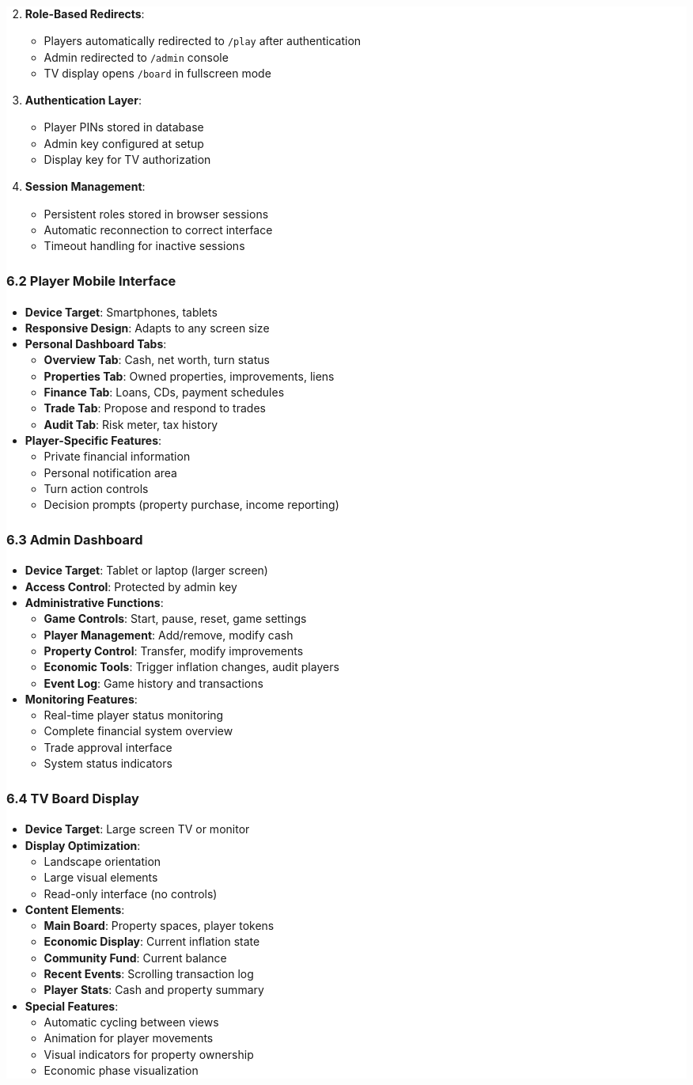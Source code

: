 2. **Role-Based Redirects**:
   - Players automatically redirected to `/play` after authentication
   - Admin redirected to `/admin` console
   - TV display opens `/board` in fullscreen mode

3. **Authentication Layer**:
   - Player PINs stored in database
   - Admin key configured at setup
   - Display key for TV authorization

4. **Session Management**:
   - Persistent roles stored in browser sessions
   - Automatic reconnection to correct interface
   - Timeout handling for inactive sessions

### 6.2 Player Mobile Interface
- **Device Target**: Smartphones, tablets
- **Responsive Design**: Adapts to any screen size
- **Personal Dashboard Tabs**:
  - **Overview Tab**: Cash, net worth, turn status
  - **Properties Tab**: Owned properties, improvements, liens
  - **Finance Tab**: Loans, CDs, payment schedules
  - **Trade Tab**: Propose and respond to trades
  - **Audit Tab**: Risk meter, tax history
- **Player-Specific Features**:
  - Private financial information
  - Personal notification area
  - Turn action controls
  - Decision prompts (property purchase, income reporting)

### 6.3 Admin Dashboard
- **Device Target**: Tablet or laptop (larger screen)
- **Access Control**: Protected by admin key
- **Administrative Functions**:
  - **Game Controls**: Start, pause, reset, game settings
  - **Player Management**: Add/remove, modify cash
  - **Property Control**: Transfer, modify improvements
  - **Economic Tools**: Trigger inflation changes, audit players
  - **Event Log**: Game history and transactions
- **Monitoring Features**:
  - Real-time player status monitoring
  - Complete financial system overview
  - Trade approval interface
  - System status indicators

### 6.4 TV Board Display
- **Device Target**: Large screen TV or monitor
- **Display Optimization**: 
  - Landscape orientation
  - Large visual elements
  - Read-only interface (no controls)
- **Content Elements**:
  - **Main Board**: Property spaces, player tokens
  - **Economic Display**: Current inflation state
  - **Community Fund**: Current balance
  - **Recent Events**: Scrolling transaction log
  - **Player Stats**: Cash and property summary
- **Special Features**:
  - Automatic cycling between views
  - Animation for player movements
  - Visual indicators for property ownership
  - Economic phase visualization
